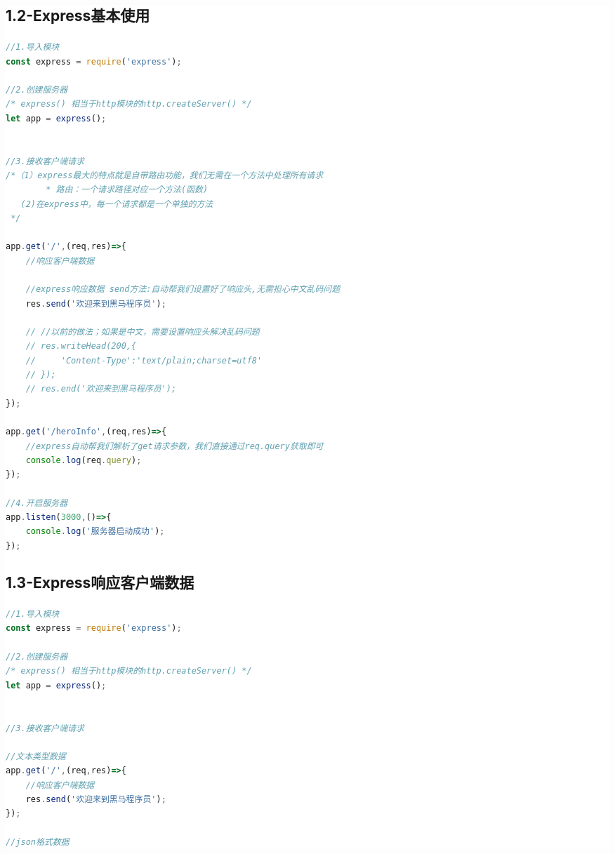 ## 1.2-Express基本使用



```javascript
//1.导入模块
const express = require('express');

//2.创建服务器
/* express() 相当于http模块的http.createServer() */
let app = express();


//3.接收客户端请求
/*（1）express最大的特点就是自带路由功能，我们无需在一个方法中处理所有请求
		* 路由：一个请求路径对应一个方法(函数)
   (2)在express中，每一个请求都是一个单独的方法
 */

app.get('/',(req,res)=>{
    //响应客户端数据

    //express响应数据 send方法:自动帮我们设置好了响应头,无需担心中文乱码问题
    res.send('欢迎来到黑马程序员');

    // //以前的做法；如果是中文，需要设置响应头解决乱码问题
    // res.writeHead(200,{
    //     'Content-Type':'text/plain;charset=utf8'
    // });
    // res.end('欢迎来到黑马程序员');
});

app.get('/heroInfo',(req,res)=>{
    //express自动帮我们解析了get请求参数，我们直接通过req.query获取即可
    console.log(req.query);
});

//4.开启服务器
app.listen(3000,()=>{
    console.log('服务器启动成功');
});
```



## 1.3-Express响应客户端数据

```javascript
//1.导入模块
const express = require('express');

//2.创建服务器
/* express() 相当于http模块的http.createServer() */
let app = express();


//3.接收客户端请求

//文本类型数据
app.get('/',(req,res)=>{
    //响应客户端数据
    res.send('欢迎来到黑马程序员');
});

//json格式数据
```